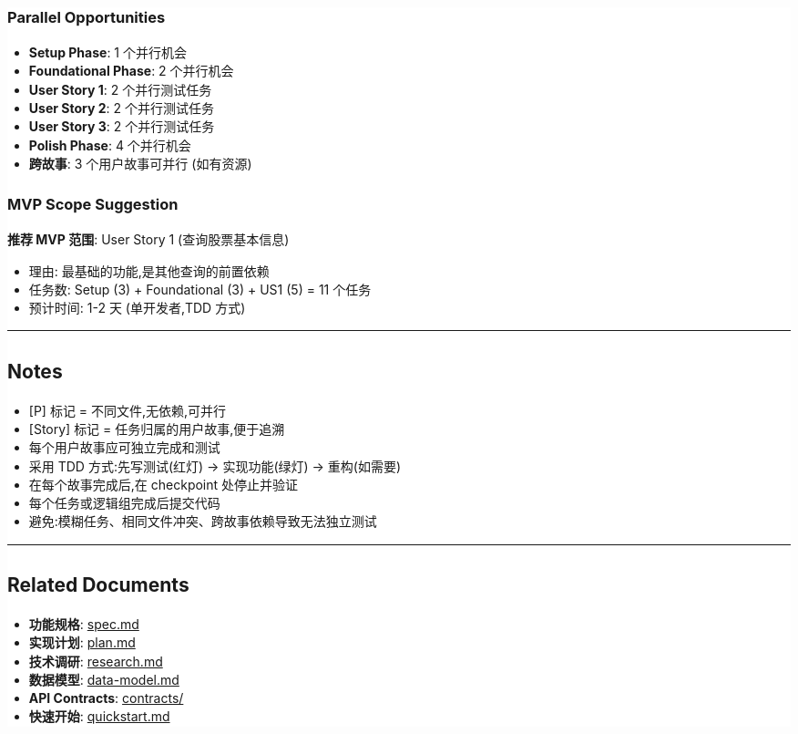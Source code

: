 ### Parallel Opportunities

- **Setup Phase**: 1 个并行机会
- **Foundational Phase**: 2 个并行机会
- **User Story 1**: 2 个并行测试任务
- **User Story 2**: 2 个并行测试任务
- **User Story 3**: 2 个并行测试任务
- **Polish Phase**: 4 个并行机会
- **跨故事**: 3 个用户故事可并行 (如有资源)

### MVP Scope Suggestion

**推荐 MVP 范围**: User Story 1 (查询股票基本信息)
- 理由: 最基础的功能,是其他查询的前置依赖
- 任务数: Setup (3) + Foundational (3) + US1 (5) = 11 个任务
- 预计时间: 1-2 天 (单开发者,TDD 方式)

---

## Notes

- [P] 标记 = 不同文件,无依赖,可并行
- [Story] 标记 = 任务归属的用户故事,便于追溯
- 每个用户故事应可独立完成和测试
- 采用 TDD 方式:先写测试(红灯) → 实现功能(绿灯) → 重构(如需要)
- 在每个故事完成后,在 checkpoint 处停止并验证
- 每个任务或逻辑组完成后提交代码
- 避免:模糊任务、相同文件冲突、跨故事依赖导致无法独立测试

---

## Related Documents

- **功能规格**: [spec.md](./spec.md)
- **实现计划**: [plan.md](./plan.md)
- **技术调研**: [research.md](./research.md)
- **数据模型**: [data-model.md](./data-model.md)
- **API Contracts**: [contracts/](./contracts/)
- **快速开始**: [quickstart.md](./quickstart.md)
